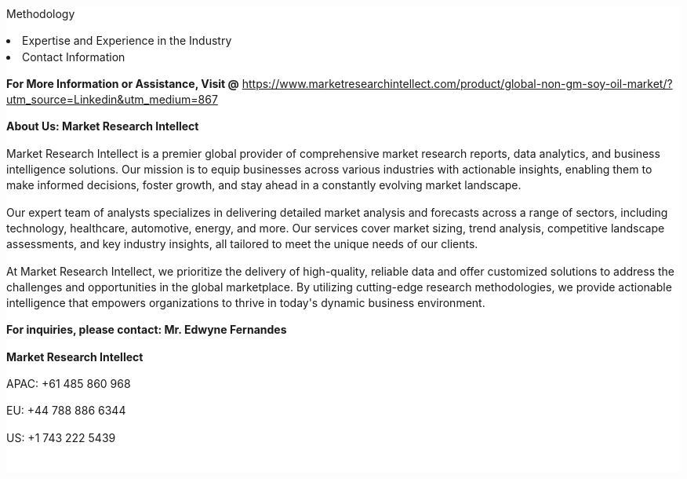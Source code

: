 Methodology</li><li>Expertise and Experience in the Industry</li><li>Contact Information</li></ul></div><div class="article-main__content" data-test-id="publishing-text-block"><p><span class="font-[700]"><strong>For More Information or Assistance, Visit @</strong>&nbsp;<a href="https://www.marketresearchintellect.com/product/global-non-gm-soy-oil-market/?utm_source=Linkedin&utm_medium=867">https://www.marketresearchintellect.com/product/global-non-gm-soy-oil-market/?utm_source=Linkedin&utm_medium=867</a></span></p><p><strong>About Us: Market Research Intellect</strong></p><p>Market Research Intellect is a premier global provider of comprehensive market research reports, data analytics, and business intelligence solutions. Our mission is to equip businesses across various industries with actionable insights, enabling them to make informed decisions, foster growth, and stay ahead in a constantly evolving market landscape.</p><p>Our expert team of analysts specializes in delivering detailed market analysis and forecasts across a range of sectors, including technology, healthcare, automotive, energy, and more. Our services cover market sizing, trend analysis, competitive landscape assessments, and key industry insights, all tailored to meet the unique needs of our clients.</p><p>At Market Research Intellect, we prioritize the delivery of high-quality, reliable data and offer customized solutions to address the challenges and opportunities in the global marketplace. By utilizing cutting-edge research methodologies, we provide actionable intelligence that empowers organizations to thrive in today's dynamic business environment.</p><p><strong>For inquiries, please contact: Mr. Edwyne Fernandes</strong></p><p><strong>Market Research Intellect</strong></p><p>APAC: +61 485 860 968</p><p>EU: +44 788 886 6344</p><p>US: +1 743 222 5439</p></div><div class="article-main__content" data-test-id="publishing-text-block">&nbsp;</div>